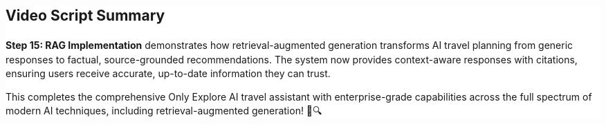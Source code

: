 ## Video Script Summary

**Step 15: RAG Implementation** demonstrates how retrieval-augmented generation transforms AI travel planning from generic responses to factual, source-grounded recommendations. The system now provides context-aware responses with citations, ensuring users receive accurate, up-to-date information they can trust.

This completes the comprehensive Only Explore AI travel assistant with enterprise-grade capabilities across the full spectrum of modern AI techniques, including retrieval-augmented generation! 🎯🔍
